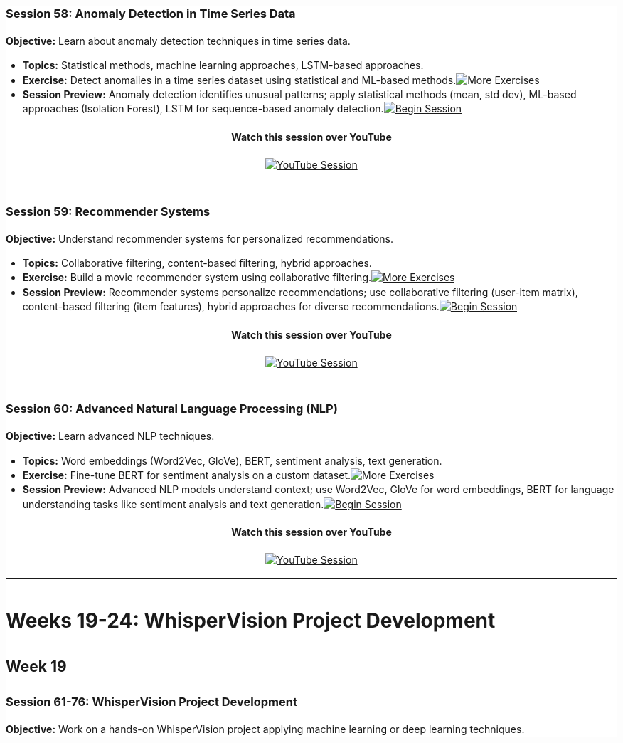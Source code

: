 ### Session 58: Anomaly Detection in Time Series Data

**Objective:** Learn about anomaly detection techniques in time series data.

- **Topics:** Statistical methods, machine learning approaches, LSTM-based approaches.
- **Exercise:** Detect anomalies in a time series dataset using statistical and ML-based methods.<a href="#"><img alt="More Exercises" title="More Exercises" width="80" src="https://res.cloudinary.com/dj2j9slz5/image/upload/v1720255450/More_usuhfd.png"></a>
- **Session Preview:** Anomaly detection identifies unusual patterns; apply statistical methods (mean, std dev), ML-based approaches (Isolation Forest), LSTM for sequence-based anomaly detection.<a href="#"><img alt="Begin Session" title="Begin Session" width="80" src="https://res.cloudinary.com/dj2j9slz5/image/upload/v1720255895/Begin_ombhxj.png"></a>

<div align=center>
<h4>Watch this session over YouTube</h4>
<a href="#"><img alt="YouTube Session" title="YouTube Session" width="230" src="https://res.cloudinary.com/dj2j9slz5/image/upload/v1720259674/YouTube_hvibbp.png"></a></div>
</br>

### Session 59: Recommender Systems

**Objective:** Understand recommender systems for personalized recommendations.

- **Topics:** Collaborative filtering, content-based filtering, hybrid approaches.
- **Exercise:** Build a movie recommender system using collaborative filtering.<a href="#"><img alt="More Exercises" title="More Exercises" width="80" src="https://res.cloudinary.com/dj2j9slz5/image/upload/v1720255450/More_usuhfd.png"></a>
- **Session Preview:** Recommender systems personalize recommendations; use collaborative filtering (user-item matrix), content-based filtering (item features), hybrid approaches for diverse recommendations.<a href="#"><img alt="Begin Session" title="Begin Session" width="80" src="https://res.cloudinary.com/dj2j9slz5/image/upload/v1720255895/Begin_ombhxj.png"></a>

<div align=center>
<h4>Watch this session over YouTube</h4>
<a href="#"><img alt="YouTube Session" title="YouTube Session" width="230" src="https://res.cloudinary.com/dj2j9slz5/image/upload/v1720259674/YouTube_hvibbp.png"></a></div>
</br>

### Session 60: Advanced Natural Language Processing (NLP)

**Objective:** Learn advanced NLP techniques.

- **Topics:** Word embeddings (Word2Vec, GloVe), BERT, sentiment analysis, text generation.
- **Exercise:** Fine-tune BERT for sentiment analysis on a custom dataset.<a href="#"><img alt="More Exercises" title="More Exercises" width="80" src="https://res.cloudinary.com/dj2j9slz5/image/upload/v1720255450/More_usuhfd.png"></a>
- **Session Preview:** Advanced NLP models understand context; use Word2Vec, GloVe for word embeddings, BERT for language understanding tasks like sentiment analysis and text generation.<a href="#"><img alt="Begin Session" title="Begin Session" width="80" src="https://res.cloudinary.com/dj2j9slz5/image/upload/v1720255895/Begin_ombhxj.png"></a>

<div align=center>
<h4>Watch this session over YouTube</h4>
<a href="#"><img alt="YouTube Session" title="YouTube Session" width="230" src="https://res.cloudinary.com/dj2j9slz5/image/upload/v1720259674/YouTube_hvibbp.png"></a></div>

---

# Weeks 19-24: WhisperVision Project Development

## Week 19

### Session 61-76: WhisperVision Project Development

**Objective:** Work on a hands-on WhisperVision project applying machine learning or deep learning techniques.
